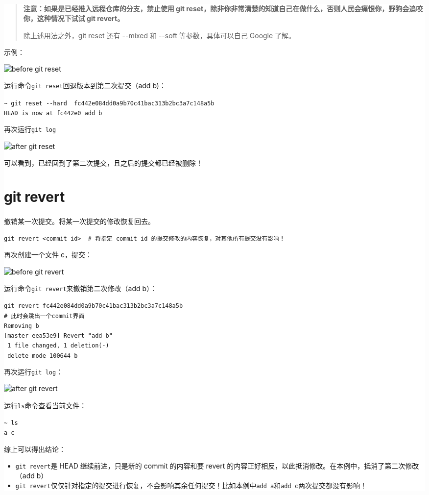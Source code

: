 > **注意：如果是已经推入远程仓库的分支，禁止使用 git reset，除非你非常清楚的知道自己在做什么，否则人民会痛恨你，野狗会追咬你，这种情况下试试 git revert。**
>
> 除上述用法之外，git reset 还有 --mixed 和 --soft 等参数，具体可以自己 Google 了解。

示例：

![before git reset](https://happytsing-figure-bed.oss-cn-hangzhou.aliyuncs.com/git/20210915145829.png)

运行命令`git reset`回退版本到第二次提交（add b)：

```shell
~ git reset --hard  fc442e084dd0a9b70c41bac313b2bc3a7c148a5b
HEAD is now at fc442e0 add b
```

再次运行`git log`

![after git reset](https://happytsing-figure-bed.oss-cn-hangzhou.aliyuncs.com/git/20210915145914.png)

可以看到，已经回到了第二次提交，且之后的提交都已经被删除！

# git revert

撤销某一次提交。将某一次提交的修改恢复回去。

```shell
git revert <commit id>  # 将指定 commit id 的提交修改的内容恢复，对其他所有提交没有影响！
```

再次创建一个文件 c，提交：

![before git revert](https://happytsing-figure-bed.oss-cn-hangzhou.aliyuncs.com/git/20210915150130.png)

运行命令`git revert`来撤销第二次修改（add b）：

```shell
git revert fc442e084dd0a9b70c41bac313b2bc3a7c148a5b
# 此时会跳出一个commit界面
Removing b
[master eea53e9] Revert "add b"
 1 file changed, 1 deletion(-)
 delete mode 100644 b
```

再次运行`git log`：

![after git revert](https://happytsing-figure-bed.oss-cn-hangzhou.aliyuncs.com/git/20210915150540.png)

运行`ls`命令查看当前文件：

```shell
~ ls
a c
```

综上可以得出结论：

- `git revert`是 HEAD 继续前进，只是新的 commit 的内容和要 revert 的内容正好相反，以此抵消修改。在本例中，抵消了第二次修改（add b）
- `git revert`仅仅针对指定的提交进行恢复，不会影响其余任何提交！比如本例中`add a`和`add c`两次提交都没有影响！
